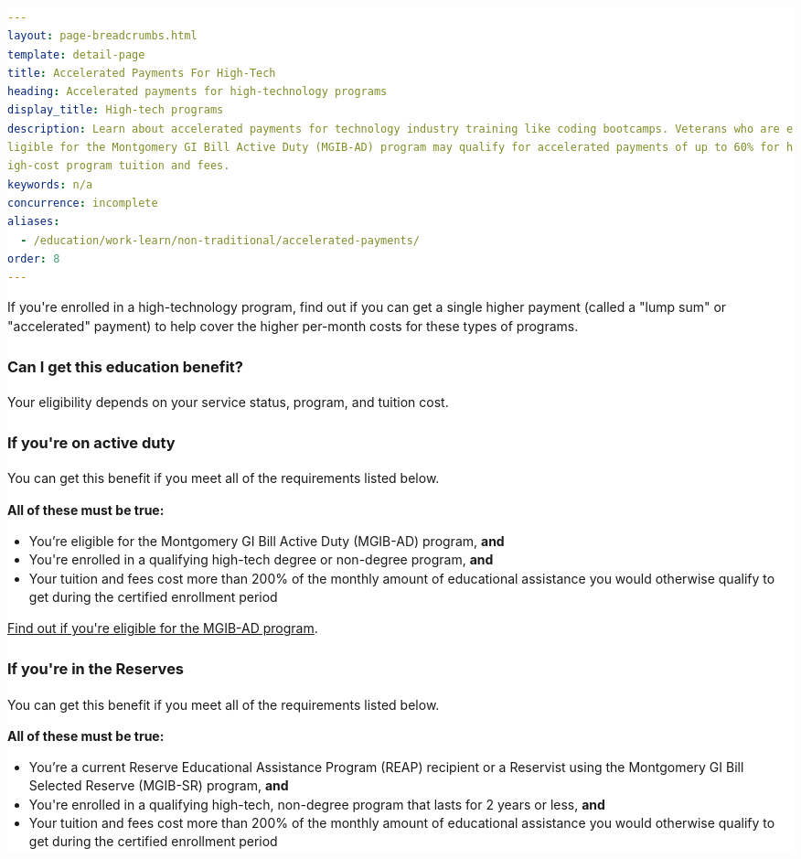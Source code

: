 ```yaml
---
layout: page-breadcrumbs.html
template: detail-page
title: Accelerated Payments For High-Tech
heading: Accelerated payments for high-technology programs
display_title: High-tech programs
description: Learn about accelerated payments for technology industry training like coding bootcamps. Veterans who are eligible for the Montgomery GI Bill Active Duty (MGIB-AD) program may qualify for accelerated payments of up to 60% for high-cost program tuition and fees.
keywords: n/a
concurrence: incomplete
aliases:
  - /education/work-learn/non-traditional/accelerated-payments/
order: 8
---
```


<div class="va-introtext">

If you're enrolled in a high-technology program, find out if you can get a single higher payment (called a "lump sum" or "accelerated" payment) to help cover the higher per-month costs for these types of programs.

</div>


<div class="feature" markdown="1">

### Can I get this education benefit?

Your eligibility depends on your service status, program, and tuition cost.

### If you're on active duty

You can get this benefit if you meet all of the requirements listed below.

**All of these must be true:**
- You’re eligible for the Montgomery GI Bill Active Duty (MGIB-AD) program, **and**
- You're enrolled in a qualifying high-tech degree or non-degree program, **and**
-	Your tuition and fees cost more than 200% of the monthly amount of educational assistance you would otherwise qualify to get during the certified enrollment period

[Find out if you're eligible for the MGIB-AD program](/education/about-gi-bill-benefits/montgomery-active-duty/).

### If you're in the Reserves

You can get this benefit if you meet all of the requirements listed below.

**All of these must be true:**

-	You’re a current Reserve Educational Assistance Program (REAP) recipient or a Reservist using the Montgomery GI Bill Selected Reserve (MGIB-SR) program, **and**
- You're enrolled in a qualifying high-tech, non-degree program that lasts for 2 years or less, **and**
-	Your tuition and fees cost more than 200% of the monthly amount of educational assistance you would otherwise qualify to get during the certified enrollment period
